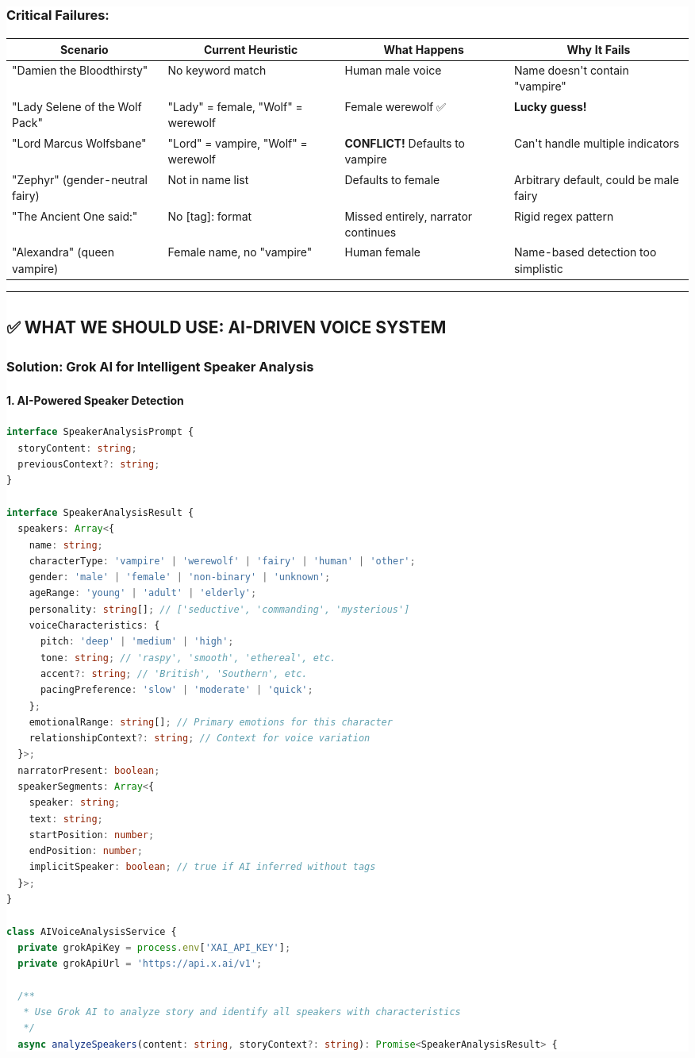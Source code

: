 ### Critical Failures:

| Scenario | Current Heuristic | What Happens | Why It Fails |
|----------|------------------|--------------|--------------|
| "Damien the Bloodthirsty" | No keyword match | Human male voice | Name doesn't contain "vampire" |
| "Lady Selene of the Wolf Pack" | "Lady" = female, "Wolf" = werewolf | Female werewolf ✅ | **Lucky guess!** |
| "Lord Marcus Wolfsbane" | "Lord" = vampire, "Wolf" = werewolf | **CONFLICT!** Defaults to vampire | Can't handle multiple indicators |
| "Zephyr" (gender-neutral fairy) | Not in name list | Defaults to female | Arbitrary default, could be male fairy |
| "The Ancient One said:" | No [tag]: format | Missed entirely, narrator continues | Rigid regex pattern |
| "Alexandra" (queen vampire) | Female name, no "vampire" | Human female | Name-based detection too simplistic |

---

## ✅ WHAT WE **SHOULD** USE: AI-DRIVEN VOICE SYSTEM

### Solution: Grok AI for Intelligent Speaker Analysis

#### 1. **AI-Powered Speaker Detection**

```typescript
interface SpeakerAnalysisPrompt {
  storyContent: string;
  previousContext?: string;
}

interface SpeakerAnalysisResult {
  speakers: Array<{
    name: string;
    characterType: 'vampire' | 'werewolf' | 'fairy' | 'human' | 'other';
    gender: 'male' | 'female' | 'non-binary' | 'unknown';
    ageRange: 'young' | 'adult' | 'elderly';
    personality: string[]; // ['seductive', 'commanding', 'mysterious']
    voiceCharacteristics: {
      pitch: 'deep' | 'medium' | 'high';
      tone: string; // 'raspy', 'smooth', 'ethereal', etc.
      accent?: string; // 'British', 'Southern', etc.
      pacingPreference: 'slow' | 'moderate' | 'quick';
    };
    emotionalRange: string[]; // Primary emotions for this character
    relationshipContext?: string; // Context for voice variation
  }>;
  narratorPresent: boolean;
  speakerSegments: Array<{
    speaker: string;
    text: string;
    startPosition: number;
    endPosition: number;
    implicitSpeaker: boolean; // true if AI inferred without tags
  }>;
}

class AIVoiceAnalysisService {
  private grokApiKey = process.env['XAI_API_KEY'];
  private grokApiUrl = 'https://api.x.ai/v1';

  /**
   * Use Grok AI to analyze story and identify all speakers with characteristics
   */
  async analyzeSpeakers(content: string, storyContext?: string): Promise<SpeakerAnalysisResult> {
```